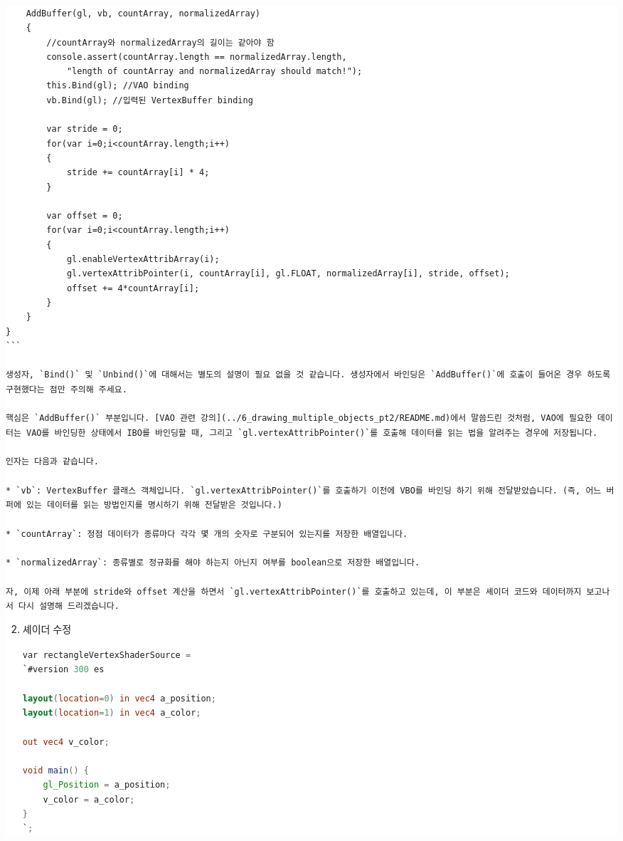         AddBuffer(gl, vb, countArray, normalizedArray)
        {
            //countArray와 normalizedArray의 길이는 같아야 함
            console.assert(countArray.length == normalizedArray.length,
                "length of countArray and normalizedArray should match!");
            this.Bind(gl); //VAO binding
            vb.Bind(gl); //입력된 VertexBuffer binding
            
            var stride = 0;
            for(var i=0;i<countArray.length;i++)
            {
                stride += countArray[i] * 4;
            }
            
            var offset = 0;
            for(var i=0;i<countArray.length;i++) 
            {
                gl.enableVertexAttribArray(i); 
                gl.vertexAttribPointer(i, countArray[i], gl.FLOAT, normalizedArray[i], stride, offset);
                offset += 4*countArray[i];
            }
        }
    }
    ```

    생성자, `Bind()` 및 `Unbind()`에 대해서는 별도의 설명이 필요 없을 것 같습니다. 생성자에서 바인딩은 `AddBuffer()`에 호출이 들어온 경우 하도록 구현했다는 점만 주의해 주세요.

    핵심은 `AddBuffer()` 부분입니다. [VAO 관련 강의](../6_drawing_multiple_objects_pt2/README.md)에서 말씀드린 것처럼, VAO에 필요한 데이터는 VAO를 바인딩한 상태에서 IBO를 바인딩할 때, 그리고 `gl.vertexAttribPointer()`를 호출해 데이터를 읽는 법을 알려주는 경우에 저장됩니다. 

    인자는 다음과 같습니다.

    * `vb`: VertexBuffer 클래스 객체입니다. `gl.vertexAttribPointer()`를 호출하기 이전에 VBO를 바인딩 하기 위해 전달받았습니다. (즉, 어느 버퍼에 있는 데이터를 읽는 방법인지를 명시하기 위해 전달받은 것입니다.)
    
    * `countArray`: 정점 데이터가 종류마다 각각 몇 개의 숫자로 구분되어 있는지를 저장한 배열입니다.

    * `normalizedArray`: 종류별로 정규화를 해야 하는지 아닌지 여부를 boolean으로 저장한 배열입니다.

    자, 이제 아래 부분에 stride와 offset 계산을 하면서 `gl.vertexAttribPointer()`를 호출하고 있는데, 이 부분은 셰이더 코드와 데이터까지 보고나서 다시 설명해 드리겠습니다.

2. 셰이더 수정

    ```glsl
    var rectangleVertexShaderSource = 
    `#version 300 es

    layout(location=0) in vec4 a_position; 
    layout(location=1) in vec4 a_color; 

    out vec4 v_color; 

    void main() {
        gl_Position = a_position;
        v_color = a_color;
    }
    `;
